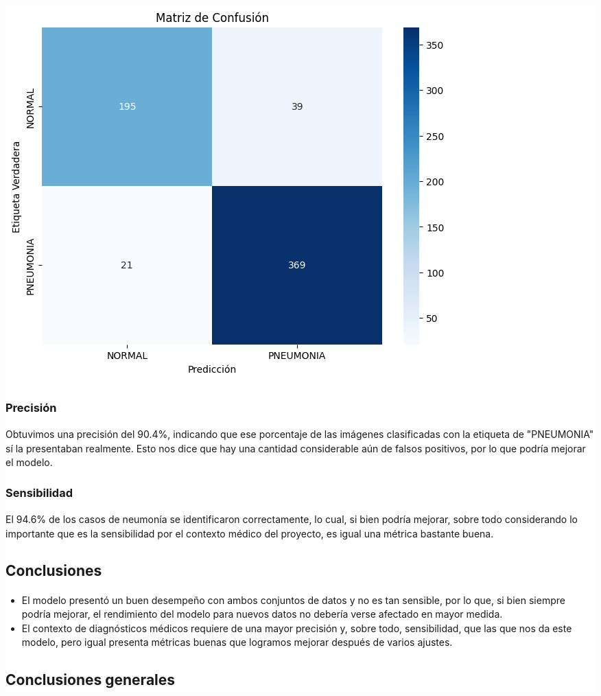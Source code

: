 ![Confusion](../images/confusion.png)

### Precisión
Obtuvimos una precisión del 90.4%, indicando que ese porcentaje de las imágenes clasificadas con la etiqueta de "PNEUMONIA" sí la presentaban realmente. Esto nos dice que hay una cantidad considerable aún de falsos positivos, por lo que podría mejorar el modelo.

### Sensibilidad
El 94.6% de los casos de neumonía se identificaron correctamente, lo cual, si bien podría mejorar, sobre todo considerando lo importante que es la sensibilidad por el contexto médico del proyecto, es igual una métrica bastante buena.

## Conclusiones
+ El modelo presentó un buen desempeño con ambos conjuntos de datos y no es tan sensible, por lo que, si bien siempre podría mejorar, el rendimiento del modelo para nuevos datos no debería verse afectado en mayor medida.
+ El contexto de diagnósticos médicos requiere de una mayor precisión y, sobre todo, sensibilidad, que las que nos da este modelo, pero igual presenta métricas buenas que logramos mejorar después de varios ajustes.

## Conclusiones generales
